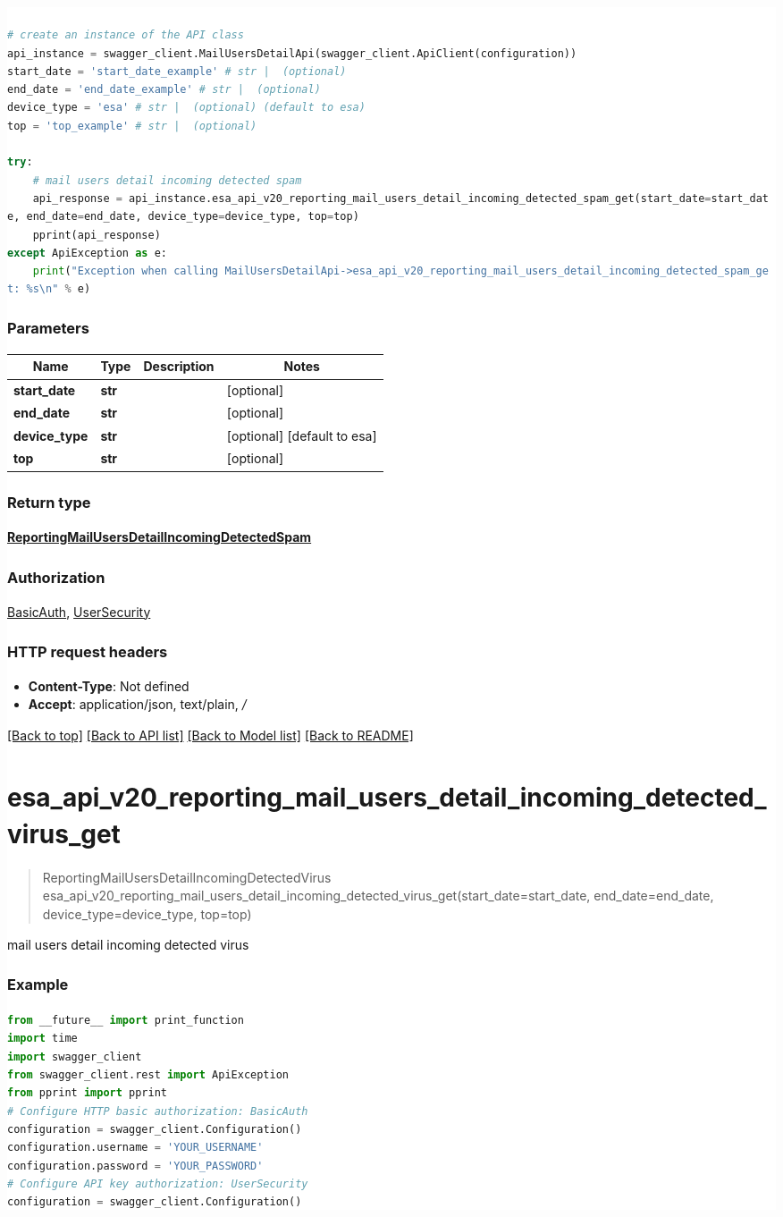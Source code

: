 ```python

# create an instance of the API class
api_instance = swagger_client.MailUsersDetailApi(swagger_client.ApiClient(configuration))
start_date = 'start_date_example' # str |  (optional)
end_date = 'end_date_example' # str |  (optional)
device_type = 'esa' # str |  (optional) (default to esa)
top = 'top_example' # str |  (optional)

try:
    # mail users detail incoming detected spam
    api_response = api_instance.esa_api_v20_reporting_mail_users_detail_incoming_detected_spam_get(start_date=start_date, end_date=end_date, device_type=device_type, top=top)
    pprint(api_response)
except ApiException as e:
    print("Exception when calling MailUsersDetailApi->esa_api_v20_reporting_mail_users_detail_incoming_detected_spam_get: %s\n" % e)
```

### Parameters

Name | Type | Description  | Notes
------------- | ------------- | ------------- | -------------
 **start_date** | **str**|  | [optional] 
 **end_date** | **str**|  | [optional] 
 **device_type** | **str**|  | [optional] [default to esa]
 **top** | **str**|  | [optional] 

### Return type

[**ReportingMailUsersDetailIncomingDetectedSpam**](ReportingMailUsersDetailIncomingDetectedSpam.md)

### Authorization

[BasicAuth](../README.md#BasicAuth), [UserSecurity](../README.md#UserSecurity)

### HTTP request headers

 - **Content-Type**: Not defined
 - **Accept**: application/json, text/plain, */*

[[Back to top]](#) [[Back to API list]](../README.md#documentation-for-api-endpoints) [[Back to Model list]](../README.md#documentation-for-models) [[Back to README]](../README.md)

# **esa_api_v20_reporting_mail_users_detail_incoming_detected_virus_get**
> ReportingMailUsersDetailIncomingDetectedVirus esa_api_v20_reporting_mail_users_detail_incoming_detected_virus_get(start_date=start_date, end_date=end_date, device_type=device_type, top=top)

mail users detail incoming detected virus

### Example
```python
from __future__ import print_function
import time
import swagger_client
from swagger_client.rest import ApiException
from pprint import pprint
# Configure HTTP basic authorization: BasicAuth
configuration = swagger_client.Configuration()
configuration.username = 'YOUR_USERNAME'
configuration.password = 'YOUR_PASSWORD'
# Configure API key authorization: UserSecurity
configuration = swagger_client.Configuration()
```